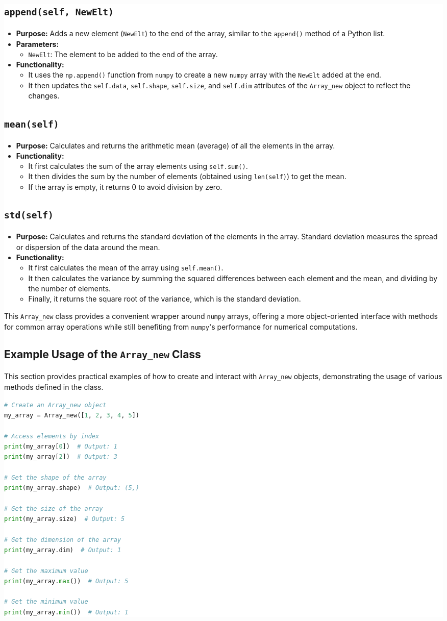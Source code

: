 ## `append(self, NewElt)`

- **Purpose:** Adds a new element (`NewElt`) to the end of the array, similar to the `append()` method of a Python list.
- **Parameters:**
    - `NewElt`: The element to be added to the end of the array.
- **Functionality:**
    - It uses the `np.append()` function from `numpy` to create a new `numpy` array with the `NewElt` added at the end.
    - It then updates the `self.data`, `self.shape`, `self.size`, and `self.dim` attributes of the `Array_new` object to reflect the changes.

## `mean(self)`

- **Purpose:** Calculates and returns the arithmetic mean (average) of all the elements in the array.
- **Functionality:**
    - It first calculates the sum of the array elements using `self.sum()`.
    - It then divides the sum by the number of elements (obtained using `len(self)`) to get the mean.
    - If the array is empty, it returns 0 to avoid division by zero.

## `std(self)`

- **Purpose:** Calculates and returns the standard deviation of the elements in the array. Standard deviation measures the spread or dispersion of the data around the mean.
- **Functionality:**
    - It first calculates the mean of the array using `self.mean()`.
    - It then calculates the variance by summing the squared differences between each element and the mean, and dividing by the number of elements.
    - Finally, it returns the square root of the variance, which is the standard deviation.

This `Array_new` class provides a convenient wrapper around `numpy` arrays, offering a more object-oriented interface with methods for common array operations while still benefiting from `numpy`'s performance for numerical computations.

## Example Usage of the `Array_new` Class

This section provides practical examples of how to create and interact with `Array_new` objects, demonstrating the usage of various methods defined in the class.


```python
# Create an Array_new object
my_array = Array_new([1, 2, 3, 4, 5])

# Access elements by index
print(my_array[0])  # Output: 1
print(my_array[2])  # Output: 3

# Get the shape of the array
print(my_array.shape)  # Output: (5,)

# Get the size of the array
print(my_array.size)  # Output: 5

# Get the dimension of the array
print(my_array.dim)  # Output: 1

# Get the maximum value
print(my_array.max())  # Output: 5

# Get the minimum value
print(my_array.min())  # Output: 1

```